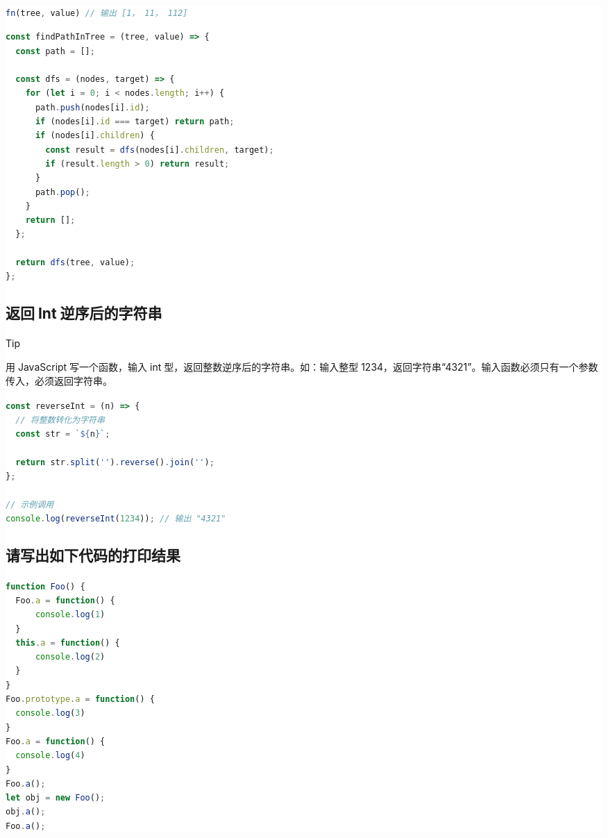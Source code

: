 ```js
fn(tree, value) // 输出 [1， 11， 112]
```

```js
const findPathInTree = (tree, value) => {
  const path = [];

  const dfs = (nodes, target) => {
    for (let i = 0; i < nodes.length; i++) {
      path.push(nodes[i].id);
      if (nodes[i].id === target) return path;
      if (nodes[i].children) {
        const result = dfs(nodes[i].children, target);
        if (result.length > 0) return result;
      }
      path.pop();
    }
    return [];
  };

  return dfs(tree, value);
};
```

## 返回 Int 逆序后的字符串

> [!TIP]
>
> 用 JavaScript 写一个函数，输入 int 型，返回整数逆序后的字符串。如：输入整型 1234，返回字符串“4321”。输入函数必须只有一个参数传入，必须返回字符串。

```js
const reverseInt = (n) => {
  // 将整数转化为字符串
  const str = `${n}`;
  
  return str.split('').reverse().join('');
};

// 示例调用
console.log(reverseInt(1234)); // 输出 "4321"
```

## 请写出如下代码的打印结果

```js
function Foo() {
  Foo.a = function() {
      console.log(1)
  }
  this.a = function() {
      console.log(2)
  }
}
Foo.prototype.a = function() {
  console.log(3)
}
Foo.a = function() {
  console.log(4)
}
Foo.a();
let obj = new Foo();
obj.a();
Foo.a();
```
